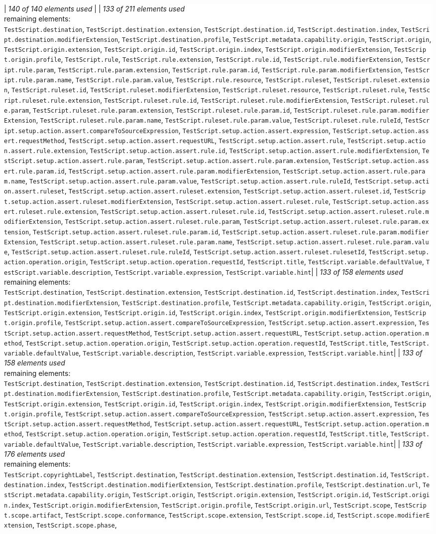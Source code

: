 | *140 of 140 elements used* | | *133 of 211 elements used* <br/>remaining elements:<br/>`TestScript.destination`, `TestScript.destination.extension`, `TestScript.destination.id`, `TestScript.destination.index`, `TestScript.destination.modifierExtension`, `TestScript.destination.profile`, `TestScript.metadata.capability.origin`, `TestScript.origin`, `TestScript.origin.extension`, `TestScript.origin.id`, `TestScript.origin.index`, `TestScript.origin.modifierExtension`, `TestScript.origin.profile`, `TestScript.rule`, `TestScript.rule.extension`, `TestScript.rule.id`, `TestScript.rule.modifierExtension`, `TestScript.rule.param`, `TestScript.rule.param.extension`, `TestScript.rule.param.id`, `TestScript.rule.param.modifierExtension`, `TestScript.rule.param.name`, `TestScript.rule.param.value`, `TestScript.rule.resource`, `TestScript.ruleset`, `TestScript.ruleset.extension`, `TestScript.ruleset.id`, `TestScript.ruleset.modifierExtension`, `TestScript.ruleset.resource`, `TestScript.ruleset.rule`, `TestScript.ruleset.rule.extension`, `TestScript.ruleset.rule.id`, `TestScript.ruleset.rule.modifierExtension`, `TestScript.ruleset.rule.param`, `TestScript.ruleset.rule.param.extension`, `TestScript.ruleset.rule.param.id`, `TestScript.ruleset.rule.param.modifierExtension`, `TestScript.ruleset.rule.param.name`, `TestScript.ruleset.rule.param.value`, `TestScript.ruleset.rule.ruleId`, `TestScript.setup.action.assert.compareToSourceExpression`, `TestScript.setup.action.assert.expression`, `TestScript.setup.action.assert.requestMethod`, `TestScript.setup.action.assert.requestURL`, `TestScript.setup.action.assert.rule`, `TestScript.setup.action.assert.rule.extension`, `TestScript.setup.action.assert.rule.id`, `TestScript.setup.action.assert.rule.modifierExtension`, `TestScript.setup.action.assert.rule.param`, `TestScript.setup.action.assert.rule.param.extension`, `TestScript.setup.action.assert.rule.param.id`, `TestScript.setup.action.assert.rule.param.modifierExtension`, `TestScript.setup.action.assert.rule.param.name`, `TestScript.setup.action.assert.rule.param.value`, `TestScript.setup.action.assert.rule.ruleId`, `TestScript.setup.action.assert.ruleset`, `TestScript.setup.action.assert.ruleset.extension`, `TestScript.setup.action.assert.ruleset.id`, `TestScript.setup.action.assert.ruleset.modifierExtension`, `TestScript.setup.action.assert.ruleset.rule`, `TestScript.setup.action.assert.ruleset.rule.extension`, `TestScript.setup.action.assert.ruleset.rule.id`, `TestScript.setup.action.assert.ruleset.rule.modifierExtension`, `TestScript.setup.action.assert.ruleset.rule.param`, `TestScript.setup.action.assert.ruleset.rule.param.extension`, `TestScript.setup.action.assert.ruleset.rule.param.id`, `TestScript.setup.action.assert.ruleset.rule.param.modifierExtension`, `TestScript.setup.action.assert.ruleset.rule.param.name`, `TestScript.setup.action.assert.ruleset.rule.param.value`, `TestScript.setup.action.assert.ruleset.rule.ruleId`, `TestScript.setup.action.assert.ruleset.rulesetId`, `TestScript.setup.action.operation.origin`, `TestScript.setup.action.operation.requestId`, `TestScript.title`, `TestScript.variable.defaultValue`, `TestScript.variable.description`, `TestScript.variable.expression`, `TestScript.variable.hint`| | *133 of 158 elements used* <br/>remaining elements:<br/>`TestScript.destination`, `TestScript.destination.extension`, `TestScript.destination.id`, `TestScript.destination.index`, `TestScript.destination.modifierExtension`, `TestScript.destination.profile`, `TestScript.metadata.capability.origin`, `TestScript.origin`, `TestScript.origin.extension`, `TestScript.origin.id`, `TestScript.origin.index`, `TestScript.origin.modifierExtension`, `TestScript.origin.profile`, `TestScript.setup.action.assert.compareToSourceExpression`, `TestScript.setup.action.assert.expression`, `TestScript.setup.action.assert.requestMethod`, `TestScript.setup.action.assert.requestURL`, `TestScript.setup.action.operation.method`, `TestScript.setup.action.operation.origin`, `TestScript.setup.action.operation.requestId`, `TestScript.title`, `TestScript.variable.defaultValue`, `TestScript.variable.description`, `TestScript.variable.expression`, `TestScript.variable.hint`| | *133 of 158 elements used* <br/>remaining elements:<br/>`TestScript.destination`, `TestScript.destination.extension`, `TestScript.destination.id`, `TestScript.destination.index`, `TestScript.destination.modifierExtension`, `TestScript.destination.profile`, `TestScript.metadata.capability.origin`, `TestScript.origin`, `TestScript.origin.extension`, `TestScript.origin.id`, `TestScript.origin.index`, `TestScript.origin.modifierExtension`, `TestScript.origin.profile`, `TestScript.setup.action.assert.compareToSourceExpression`, `TestScript.setup.action.assert.expression`, `TestScript.setup.action.assert.requestMethod`, `TestScript.setup.action.assert.requestURL`, `TestScript.setup.action.operation.method`, `TestScript.setup.action.operation.origin`, `TestScript.setup.action.operation.requestId`, `TestScript.title`, `TestScript.variable.defaultValue`, `TestScript.variable.description`, `TestScript.variable.expression`, `TestScript.variable.hint`| | *133 of 176 elements used* <br/>remaining elements:<br/>`TestScript.copyrightLabel`, `TestScript.destination`, `TestScript.destination.extension`, `TestScript.destination.id`, `TestScript.destination.index`, `TestScript.destination.modifierExtension`, `TestScript.destination.profile`, `TestScript.destination.url`, `TestScript.metadata.capability.origin`, `TestScript.origin`, `TestScript.origin.extension`, `TestScript.origin.id`, `TestScript.origin.index`, `TestScript.origin.modifierExtension`, `TestScript.origin.profile`, `TestScript.origin.url`, `TestScript.scope`, `TestScript.scope.artifact`, `TestScript.scope.conformance`, `TestScript.scope.extension`, `TestScript.scope.id`, `TestScript.scope.modifierExtension`, `TestScript.scope.phase`,